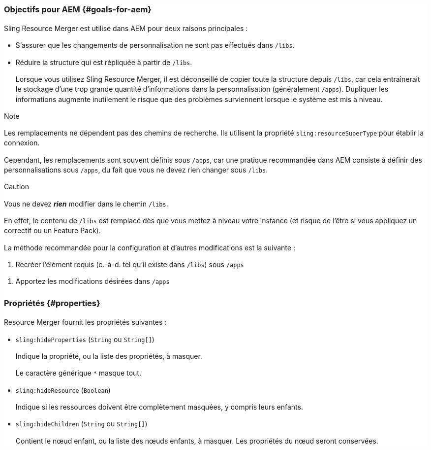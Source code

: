 ### Objectifs pour AEM {#goals-for-aem}

Sling Resource Merger est utilisé dans AEM pour deux raisons principales :

* S’assurer que les changements de personnalisation ne sont pas effectués dans `/libs`.
* Réduire la structure qui est répliquée à partir de `/libs`.

   Lorsque vous utilisez Sling Resource Merger, il est déconseillé de copier toute la structure depuis `/libs`, car cela entraînerait le stockage d’une trop grande quantité d’informations dans la personnalisation (généralement `/apps`). Dupliquer les informations augmente inutilement le risque que des problèmes surviennent lorsque le système est mis à niveau.

>[!NOTE]
>
>Les remplacements ne dépendent pas des chemins de recherche. Ils utilisent la propriété `sling:resourceSuperType` pour établir la connexion.
>
>Cependant, les remplacements sont souvent définis sous `/apps`, car une pratique recommandée dans AEM consiste à définir des personnalisations sous `/apps`, du fait que vous ne devez rien changer sous `/libs`.

>[!CAUTION]
>
>Vous ne devez ***rien*** modifier dans le chemin `/libs`.
>
>En effet, le contenu de `/libs` est remplacé dès que vous mettez à niveau votre instance (et risque de l’être si vous appliquez un correctif ou un Feature Pack).
>
>La méthode recommandée pour la configuration et d’autres modifications est la suivante :
>
>1. Recréer l’élément requis (c.-à-d. tel qu’il existe dans `/libs`) sous `/apps`
   >
   >
1. Apportez les modifications désirées dans `/apps`

>



### Propriétés {#properties}

Resource Merger fournit les propriétés suivantes :

* `sling:hideProperties` (`String` ou `String[]`)

   Indique la propriété, ou la liste des propriétés, à masquer.

   Le caractère générique `*` masque tout.

* `sling:hideResource` (`Boolean`)

   Indique si les ressources doivent être complètement masquées, y compris leurs enfants.

* `sling:hideChildren` (`String` ou `String[]`)

   Contient le nœud enfant, ou la liste des nœuds enfants, à masquer. Les propriétés du nœud seront conservées.
